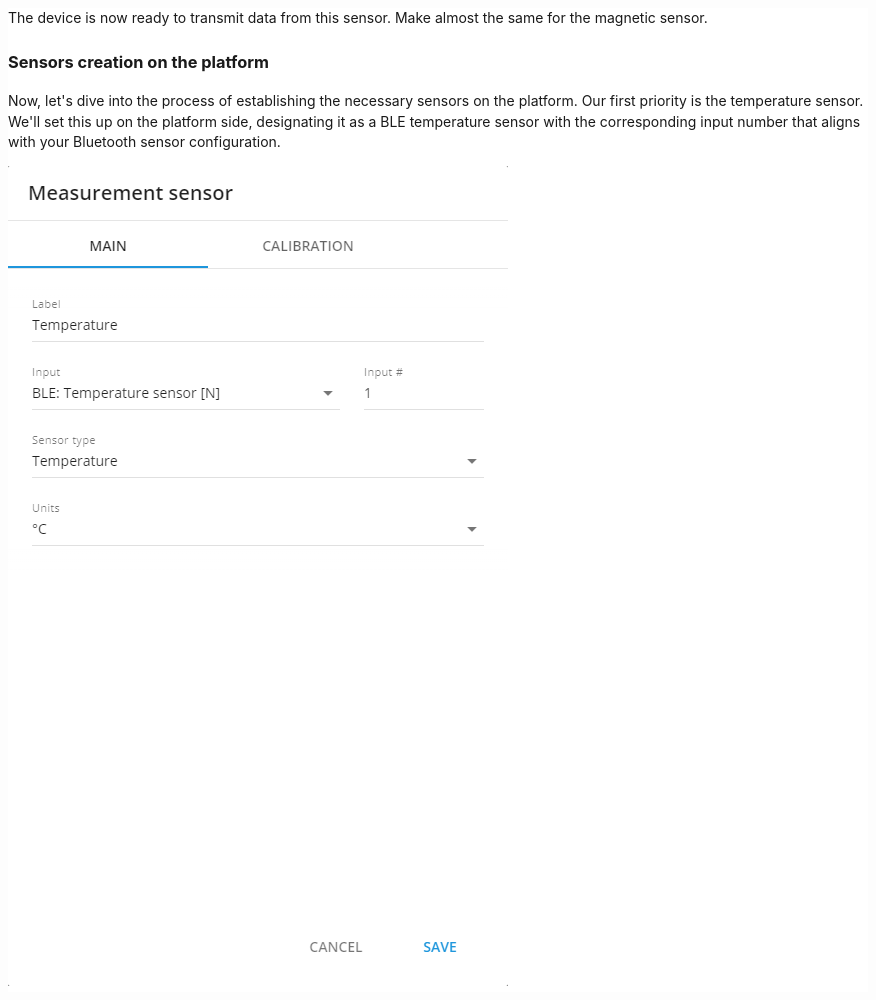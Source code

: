 The device is now ready to transmit data from this sensor. Make almost the same for the magnetic sensor.

### Sensors creation on the platform

Now, let's dive into the process of establishing the necessary sensors on the platform. Our first priority is the temperature sensor. We'll set this up on the platform side, designating it as a BLE temperature sensor with the corresponding input number that aligns with your Bluetooth sensor configuration.

![](../../expert-center/faq-and-troubleshooting/sensors/attachments/image-20231011-060058.png)
